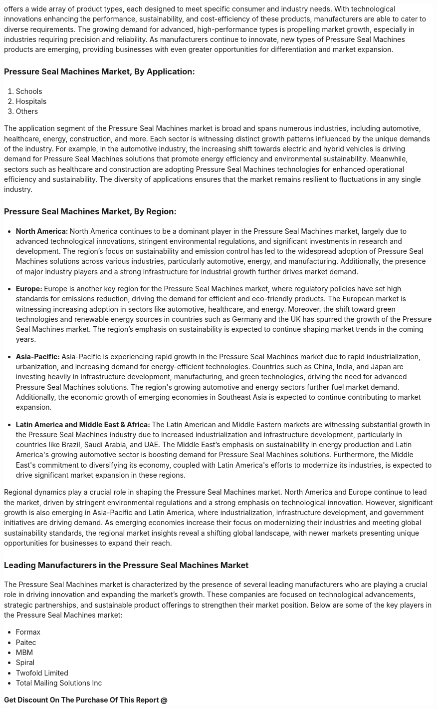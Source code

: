 offers a wide array of product types, each designed to meet specific consumer and industry needs. With technological innovations enhancing the performance, sustainability, and cost-efficiency of these products, manufacturers are able to cater to diverse requirements. The growing demand for advanced, high-performance types is propelling market growth, especially in industries requiring precision and reliability. As manufacturers continue to innovate, new types of Pressure Seal Machines products are emerging, providing businesses with even greater opportunities for differentiation and market expansion.</p><h3>Pressure Seal Machines Market,&nbsp;By Application:</h3><ol><li>Schools<li> Hospitals<li> Others</li></ol><p>The application segment of the Pressure Seal Machines market is broad and spans numerous industries, including automotive, healthcare, energy, construction, and more. Each sector is witnessing distinct growth patterns influenced by the unique demands of the industry. For example, in the automotive industry, the increasing shift towards electric and hybrid vehicles is driving demand for Pressure Seal Machines solutions that promote energy efficiency and environmental sustainability. Meanwhile, sectors such as healthcare and construction are adopting Pressure Seal Machines technologies for enhanced operational efficiency and sustainability. The diversity of applications ensures that the market remains resilient to fluctuations in any single industry.</p><h3>Pressure Seal Machines Market, By Region:</h3><ul><li><p><strong>North America:&nbsp;</strong>North America continues to be a dominant player in the Pressure Seal Machines market, largely due to advanced technological innovations, stringent environmental regulations, and significant investments in research and development. The region&rsquo;s focus on sustainability and emission control has led to the widespread adoption of Pressure Seal Machines solutions across various industries, particularly automotive, energy, and manufacturing. Additionally, the presence of major industry players and a strong infrastructure for industrial growth further drives market demand.</p></li><li><p><strong><strong>Europe:&nbsp;</strong></strong>Europe is another key region for the Pressure Seal Machines market, where regulatory policies have set high standards for emissions reduction, driving the demand for efficient and eco-friendly products. The European market is witnessing increasing adoption in sectors like automotive, healthcare, and energy. Moreover, the shift toward green technologies and renewable energy sources in countries such as Germany and the UK has spurred the growth of the Pressure Seal Machines market. The region&rsquo;s emphasis on sustainability is expected to continue shaping market trends in the coming years.</p></li><li><p><strong><strong>Asia-Pacific:&nbsp;</strong></strong>Asia-Pacific is experiencing rapid growth in the Pressure Seal Machines market due to rapid industrialization, urbanization, and increasing demand for energy-efficient technologies. Countries such as China, India, and Japan are investing heavily in infrastructure development, manufacturing, and green technologies, driving the need for advanced Pressure Seal Machines solutions. The region's growing automotive and energy sectors further fuel market demand. Additionally, the economic growth of emerging economies in Southeast Asia is expected to continue contributing to market expansion.</p></li><li><p><strong><strong>Latin America and Middle East &amp; Africa:&nbsp;</strong></strong>The Latin American and Middle Eastern markets are witnessing substantial growth in the Pressure Seal Machines industry due to increased industrialization and infrastructure development, particularly in countries like Brazil, Saudi Arabia, and UAE. The Middle East&rsquo;s emphasis on sustainability in energy production and Latin America's growing automotive sector is boosting demand for Pressure Seal Machines solutions. Furthermore, the Middle East's commitment to diversifying its economy, coupled with Latin America's efforts to modernize its industries, is expected to drive significant market expansion in these regions.</p></li></ul><p>Regional dynamics play a crucial role in shaping the Pressure Seal Machines market. North America and Europe continue to lead the market, driven by stringent environmental regulations and a strong emphasis on technological innovation. However, significant growth is also emerging in Asia-Pacific and Latin America, where industrialization, infrastructure development, and government initiatives are driving demand. As emerging economies increase their focus on modernizing their industries and meeting global sustainability standards, the regional market insights reveal a shifting global landscape, with newer markets presenting unique opportunities for businesses to expand their reach.</p><h3><strong>Leading Manufacturers in the Pressure Seal Machines Market</strong></h3><p>The Pressure Seal Machines market is characterized by the presence of several leading manufacturers who are playing a crucial role in driving innovation and expanding the market&rsquo;s growth. These companies are focused on technological advancements, strategic partnerships, and sustainable product offerings to strengthen their market position. Below are some of the key players in the Pressure Seal Machines market:</p></div><div class="article-main__content" data-test-id="publishing-text-block"><ul><li><span class="">Formax<li> Paitec<li> MBM<li> Spiral<li> Twofold Limited<li> Total Mailing Solutions Inc</span></li></ul></div><div class="article-main__content" data-test-id="publishing-text-block"><p><span class="font-[700]"><strong>Get Discount On The Purchase Of This Report @</strong>